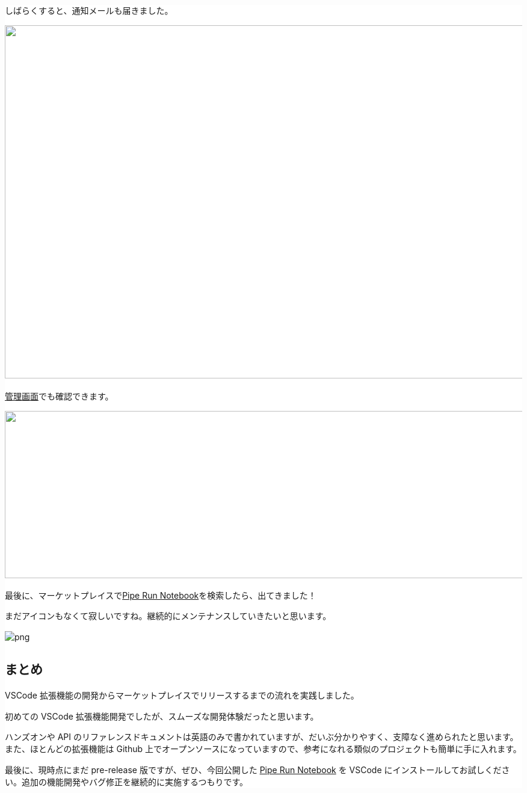 しばらくすると、通知メールも届きました。

<img src="/images/20241011a/image_4.png" alt="" width="1200" height="587" loading="lazy">

[管理画面](https://marketplace.visualstudio.com/manage)でも確認できます。

<img src="/images/20241011a/image_5.png" alt="" width="1200" height="278" loading="lazy">

最後に、マーケットプレイスで[Pipe Run Notebook](https://marketplace.visualstudio.com/items?itemName=wsysuper.vscode-pipe-run-notebook)を検索したら、出てきました！

まだアイコンもなくて寂しいですね。継続的にメンテナンスしていきたいと思います。

<img src="/images/20241011a/image_6.png" alt="png" width="790" height="509" loading="lazy">

## まとめ

VSCode 拡張機能の開発からマーケットプレイスでリリースするまでの流れを実践しました。

初めての VSCode 拡張機能開発でしたが、スムーズな開発体験だったと思います。

ハンズオンや API のリファレンスドキュメントは英語のみで書かれていますが、だいぶ分かりやすく、支障なく進められたと思います。また、ほとんどの拡張機能は Github 上でオープンソースになっていますので、参考になれる類似のプロジェクトも簡単に手に入れます。

最後に、現時点にまだ pre-release 版ですが、ぜひ、今回公開した [Pipe Run Notebook](https://marketplace.visualstudio.com/items?itemName=wsysuper.vscode-pipe-run-notebook) を VSCode にインストールしてお試しください。追加の機能開発やバグ修正を継続的に実施するつもりです。
